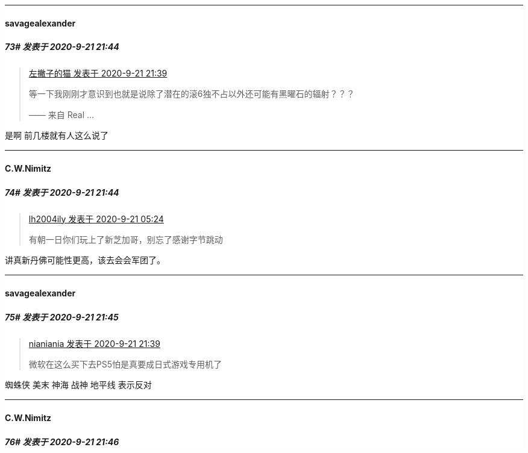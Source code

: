 
*****

####  savagealexander  
##### 73#       发表于 2020-9-21 21:44



<blockquote><a href="httphttps://bbs.saraba1st.com/2b/forum.php?mod=redirect&amp;goto=findpost&amp;pid=48808445&amp;ptid=1961101" target="_blank">左撇子的猫 发表于 2020-9-21 21:39</a>

等一下我刚刚才意识到也就是说除了潜在的滚6独不占以外还可能有黑曜石的辐射？？？


—— 来自 Real ...</blockquote>
是啊 前几楼就有人这么说了







*****

####  C.W.Nimitz  
##### 74#       发表于 2020-9-21 21:44



<blockquote><a href="httphttps://bbs.saraba1st.com/2b/forum.php?mod=redirect&amp;goto=findpost&amp;pid=48808223&amp;ptid=1961101" target="_blank">lh2004ily 发表于 2020-9-21 05:24</a>

有朝一日你们玩上了新芝加哥，别忘了感谢字节跳动</blockquote>
讲真新丹佛可能性更高，该去会会军团了。







*****

####  savagealexander  
##### 75#       发表于 2020-9-21 21:45



<blockquote><a href="httphttps://bbs.saraba1st.com/2b/forum.php?mod=redirect&amp;goto=findpost&amp;pid=48808447&amp;ptid=1961101" target="_blank">nianiania 发表于 2020-9-21 21:39</a>

微软在这么买下去PS5怕是真要成日式游戏专用机了</blockquote>
蜘蛛侠 美末 神海 战神 地平线 表示反对







*****

####  C.W.Nimitz  
##### 76#       发表于 2020-9-21 21:46
